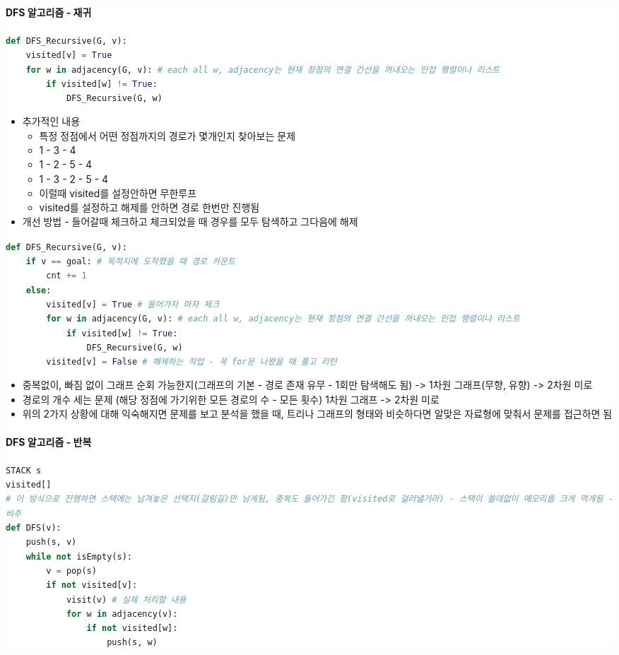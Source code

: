 

#### DFS 알고리즘 - 재귀

```python
def DFS_Recursive(G, v):
	visited[v] = True
	for w in adjacency(G, v): # each all w, adjacency는 현재 정점의 연결 간선을 꺼내오는 인접 행렬이나 리스트
		if visited[w] != True:
			DFS_Recursive(G, w)
```

- 추가적인 내용
  - 특정 정점에서 어떤 정점까지의 경로가 몇개인지 찾아보는 문제
  - 1 - 3 - 4
  - 1 - 2 - 5 - 4
  - 1 - 3 - 2 - 5 - 4
  - 이럴때 visited를 설정안하면 무한루프
  - visited를 설정하고 해제를 안하면 경로 한번만 진행됨
- 개선 방법 - 들어갈때 체크하고 체크되었을 때 경우를 모두 탐색하고 그다음에 해제

```python
def DFS_Recursive(G, v):
    if v == goal: # 목적지에 도착했을 때 경로 카운트
        cnt += 1
    else:
        visited[v] = True # 들어가자 마자 체크
        for w in adjacency(G, v): # each all w, adjacency는 현재 정점의 연결 간선을 꺼내오는 인접 행렬이나 리스트
            if visited[w] != True:
                DFS_Recursive(G, w)
        visited[v] = False # 해제하는 작업 - 꼭 for문 나왔을 때 풀고 리턴
```

- 중복없이, 빠짐 없이 그래프 순회 가능한지(그래프의 기본 - 경로 존재 유무 - 1회만 탐색해도 됨) -> 1차원 그래프(무향, 유향) -> 2차원 미로
- 경로의 개수 세는 문제 (해당 정점에 가기위한 모든 경로의 수 - 모든 횟수) 1차원 그래프 -> 2차원 미로
- 위의 2가지 상황에 대해 익숙해지면 문제를 보고 분석을 했을 때, 트리나 그래프의 형태와 비슷하다면 알맞은 자료형에 맞춰서 문제를 접근하면 됨



#### DFS 알고리즘 - 반복

```python
STACK s
visited[]
# 이 방식으로 진행하면 스택에는 남겨놓은 선택지(갈림길)만 남게됨, 중복도 들어가긴 함(visited로 걸러낼거라) - 스택이 쓸데없이 메모리를 크게 먹게됨 - 비추
def DFS(v):
    push(s, v)
    while not isEmpty(s):
        v = pop(s)
        if not visited[v]:
            visit(v) # 실제 처리할 내용
            for w in adjacency(v):
                if not visited[w]:
                    push(s, w)
```
